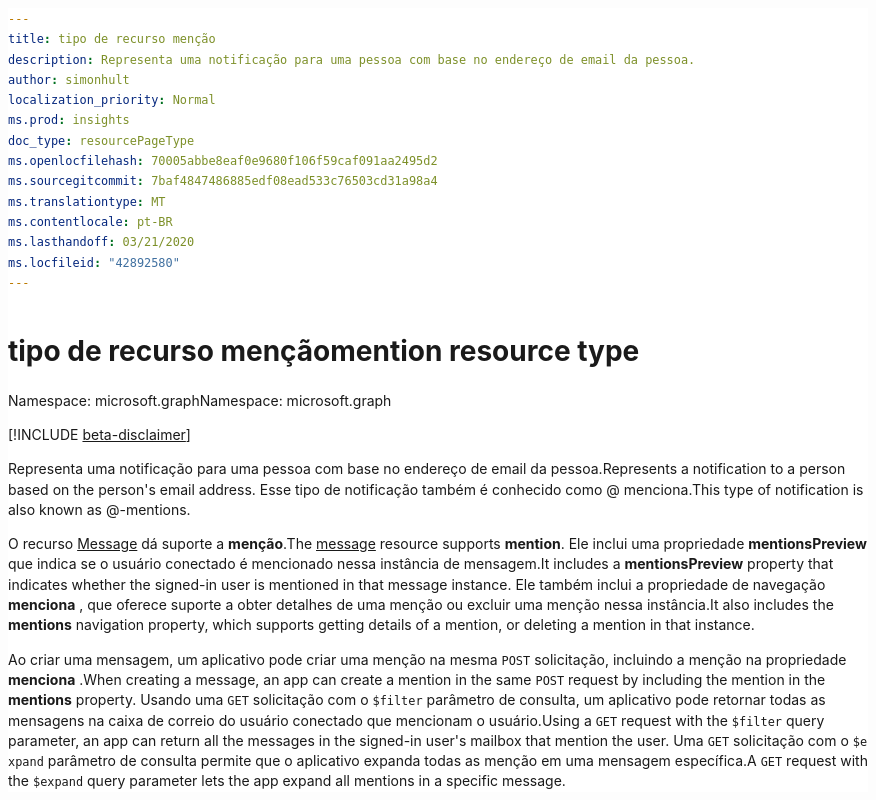```yaml
---
title: tipo de recurso menção
description: Representa uma notificação para uma pessoa com base no endereço de email da pessoa.
author: simonhult
localization_priority: Normal
ms.prod: insights
doc_type: resourcePageType
ms.openlocfilehash: 70005abbe8eaf0e9680f106f59caf091aa2495d2
ms.sourcegitcommit: 7baf4847486885edf08ead533c76503cd31a98a4
ms.translationtype: MT
ms.contentlocale: pt-BR
ms.lasthandoff: 03/21/2020
ms.locfileid: "42892580"
---
```

# <a name="mention-resource-type"></a><span data-ttu-id="8f54c-103">tipo de recurso menção</span><span class="sxs-lookup"><span data-stu-id="8f54c-103">mention resource type</span></span>

<span data-ttu-id="8f54c-104">Namespace: microsoft.graph</span><span class="sxs-lookup"><span data-stu-id="8f54c-104">Namespace: microsoft.graph</span></span>

[!INCLUDE [beta-disclaimer](../../includes/beta-disclaimer.md)]

<span data-ttu-id="8f54c-105">Representa uma notificação para uma pessoa com base no endereço de email da pessoa.</span><span class="sxs-lookup"><span data-stu-id="8f54c-105">Represents a notification to a person based on the person's email address.</span></span> <span data-ttu-id="8f54c-106">Esse tipo de notificação também é conhecido como @ menciona.</span><span class="sxs-lookup"><span data-stu-id="8f54c-106">This type of notification is also known as @-mentions.</span></span>

<span data-ttu-id="8f54c-107">O recurso [Message](../resources/message.md) dá suporte a **menção**.</span><span class="sxs-lookup"><span data-stu-id="8f54c-107">The [message](../resources/message.md) resource supports **mention**.</span></span> <span data-ttu-id="8f54c-108">Ele inclui uma propriedade **mentionsPreview** que indica se o usuário conectado é mencionado nessa instância de mensagem.</span><span class="sxs-lookup"><span data-stu-id="8f54c-108">It includes a **mentionsPreview** property that indicates whether the signed-in user is mentioned in that message instance.</span></span> <span data-ttu-id="8f54c-109">Ele também inclui a propriedade de navegação **menciona** , que oferece suporte a obter detalhes de uma menção ou excluir uma menção nessa instância.</span><span class="sxs-lookup"><span data-stu-id="8f54c-109">It also includes the **mentions** navigation property, which supports getting details of a mention, or deleting a mention in that instance.</span></span>

<span data-ttu-id="8f54c-110">Ao criar uma mensagem, um aplicativo pode criar uma menção na mesma `POST` solicitação, incluindo a menção na propriedade **menciona** .</span><span class="sxs-lookup"><span data-stu-id="8f54c-110">When creating a message, an app can create a mention in the same `POST` request by including the mention in the **mentions** property.</span></span> <span data-ttu-id="8f54c-111">Usando uma `GET` solicitação com o `$filter` parâmetro de consulta, um aplicativo pode retornar todas as mensagens na caixa de correio do usuário conectado que mencionam o usuário.</span><span class="sxs-lookup"><span data-stu-id="8f54c-111">Using a `GET` request with the `$filter` query parameter, an app can return all the messages in the signed-in user's mailbox that mention the user.</span></span> <span data-ttu-id="8f54c-112">Uma `GET` solicitação com o `$expand` parâmetro de consulta permite que o aplicativo expanda todas as menção em uma mensagem específica.</span><span class="sxs-lookup"><span data-stu-id="8f54c-112">A `GET` request with the `$expand` query parameter lets the app expand all mentions in a specific message.</span></span>
